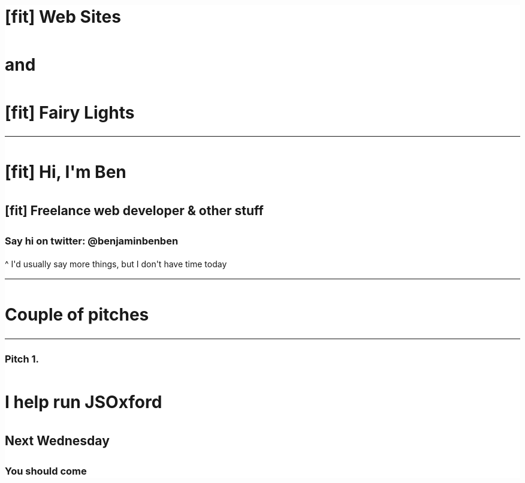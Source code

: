 
# [fit] Web Sites

# and

# [fit] Fairy Lights

---

# [fit] Hi, I'm Ben

## [fit] Freelance web developer & other stuff

### Say hi on twitter: @benjaminbenben

^
I'd usually say more things, but I don't have time today

---

# Couple of pitches

---

### Pitch 1.

# I help run JSOxford
## Next Wednesday
### You should come
